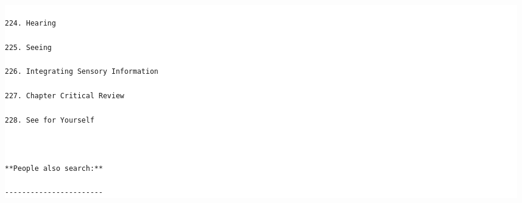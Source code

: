                                                                                                                                                                                                                                                                                                                                                                                                                                                                                                                                                                                                                        224. Hearing
                                                                                                                                                                                                                                                                                                                                                                                                                                                                                                                                                                                                                       225. Seeing
                                                                                                                                                                                                                                                                                                                                                                                                                                                                                                                                                                                                                       226. Integrating Sensory Information
                                                                                                                                                                                                                                                                                                                                                                                                                                                                                                                                                                                                                       227. Chapter Critical Review
                                                                                                                                                                                                                                                                                                                                                                                                                                                                                                                                                                                                                       228. See for Yourself
                                                                                                                                                                                                                                                                                                                                                                                                                                                                                                                                                                                                                       
                                                                                                                                                                                                                                                                                                                                                                                                                                                                                                                                                                                                                       
                                                                                                                                                                                                                                                                                                                                                                                                                                                                                                                                                                                                                       **People also search:**
                                                                                                                                                                                                                                                                                                                                                                                                                                                                                                                                                                                                                       -----------------------